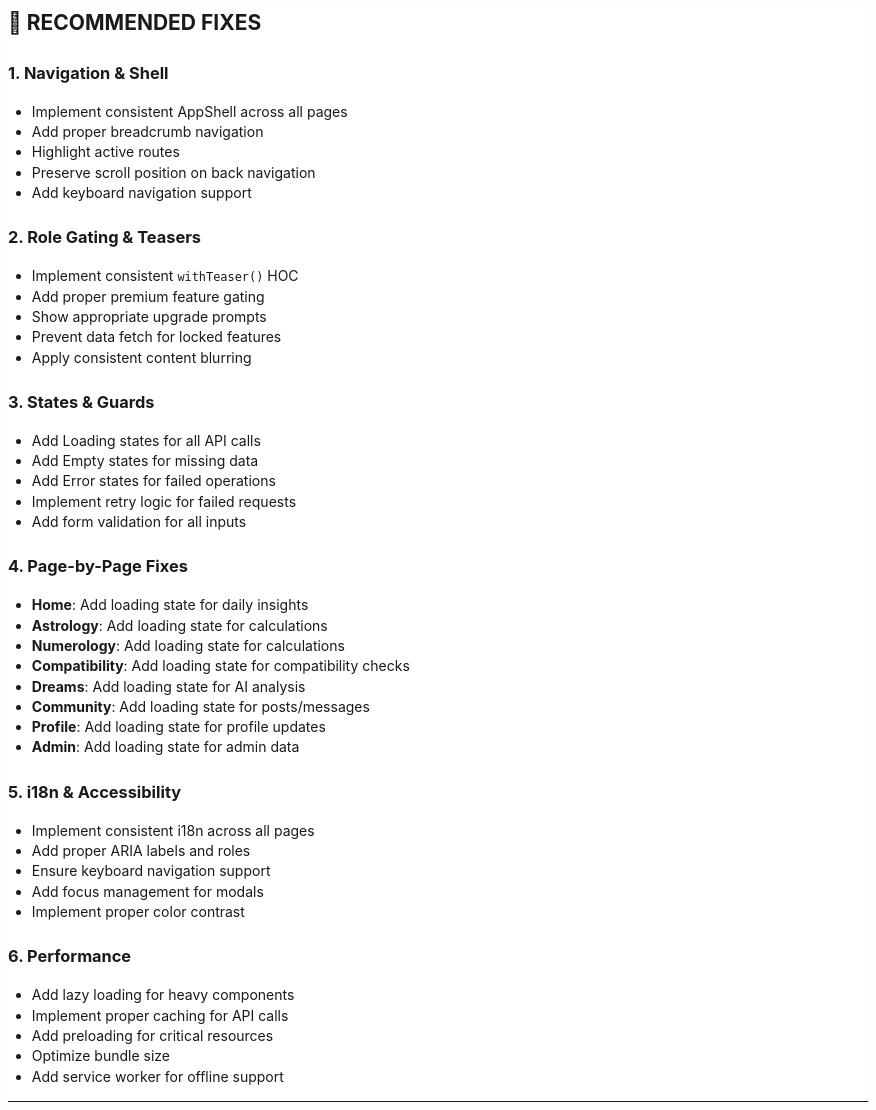 
## 🔧 **RECOMMENDED FIXES**

### **1. Navigation & Shell**
- Implement consistent AppShell across all pages
- Add proper breadcrumb navigation
- Highlight active routes
- Preserve scroll position on back navigation
- Add keyboard navigation support

### **2. Role Gating & Teasers**
- Implement consistent `withTeaser()` HOC
- Add proper premium feature gating
- Show appropriate upgrade prompts
- Prevent data fetch for locked features
- Apply consistent content blurring

### **3. States & Guards**
- Add Loading states for all API calls
- Add Empty states for missing data
- Add Error states for failed operations
- Implement retry logic for failed requests
- Add form validation for all inputs

### **4. Page-by-Page Fixes**
- **Home**: Add loading state for daily insights
- **Astrology**: Add loading state for calculations
- **Numerology**: Add loading state for calculations
- **Compatibility**: Add loading state for compatibility checks
- **Dreams**: Add loading state for AI analysis
- **Community**: Add loading state for posts/messages
- **Profile**: Add loading state for profile updates
- **Admin**: Add loading state for admin data

### **5. i18n & Accessibility**
- Implement consistent i18n across all pages
- Add proper ARIA labels and roles
- Ensure keyboard navigation support
- Add focus management for modals
- Implement proper color contrast

### **6. Performance**
- Add lazy loading for heavy components
- Implement proper caching for API calls
- Add preloading for critical resources
- Optimize bundle size
- Add service worker for offline support

---
